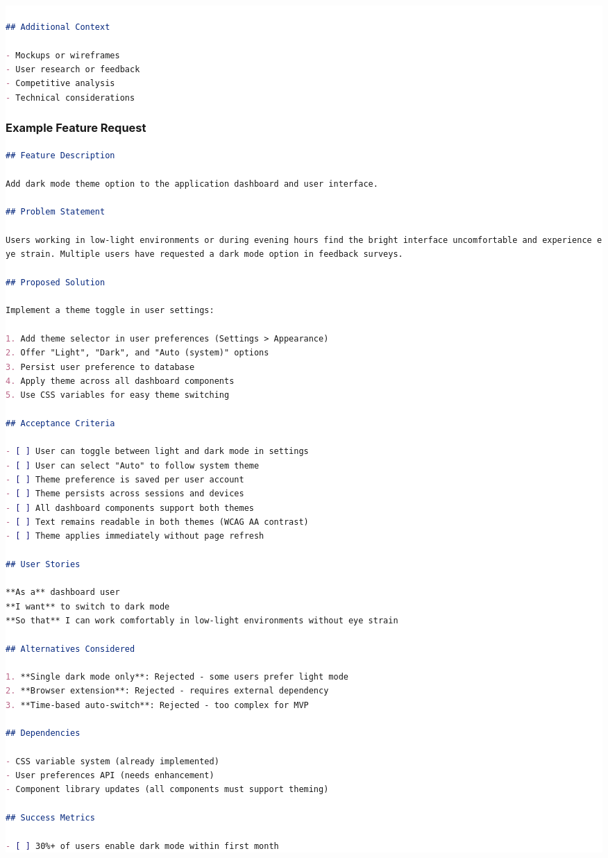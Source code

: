 ```markdown

## Additional Context

- Mockups or wireframes
- User research or feedback
- Competitive analysis
- Technical considerations
```

### Example Feature Request

```markdown
## Feature Description

Add dark mode theme option to the application dashboard and user interface.

## Problem Statement

Users working in low-light environments or during evening hours find the bright interface uncomfortable and experience eye strain. Multiple users have requested a dark mode option in feedback surveys.

## Proposed Solution

Implement a theme toggle in user settings:

1. Add theme selector in user preferences (Settings > Appearance)
2. Offer "Light", "Dark", and "Auto (system)" options
3. Persist user preference to database
4. Apply theme across all dashboard components
5. Use CSS variables for easy theme switching

## Acceptance Criteria

- [ ] User can toggle between light and dark mode in settings
- [ ] User can select "Auto" to follow system theme
- [ ] Theme preference is saved per user account
- [ ] Theme persists across sessions and devices
- [ ] All dashboard components support both themes
- [ ] Text remains readable in both themes (WCAG AA contrast)
- [ ] Theme applies immediately without page refresh

## User Stories

**As a** dashboard user
**I want** to switch to dark mode
**So that** I can work comfortably in low-light environments without eye strain

## Alternatives Considered

1. **Single dark mode only**: Rejected - some users prefer light mode
2. **Browser extension**: Rejected - requires external dependency
3. **Time-based auto-switch**: Rejected - too complex for MVP

## Dependencies

- CSS variable system (already implemented)
- User preferences API (needs enhancement)
- Component library updates (all components must support theming)

## Success Metrics

- [ ] 30%+ of users enable dark mode within first month
```